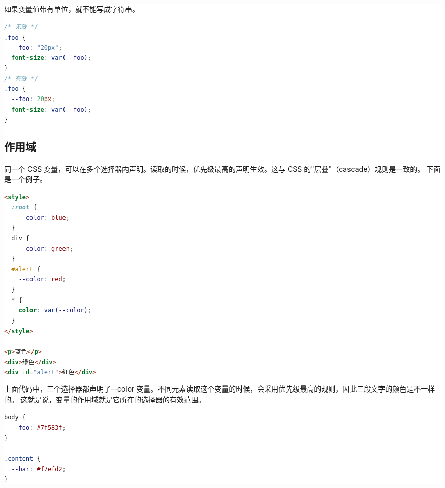 如果变量值带有单位，就不能写成字符串。

```css
/* 无效 */
.foo {
  --foo: "20px";
  font-size: var(--foo);
}
/* 有效 */
.foo {
  --foo: 20px;
  font-size: var(--foo);
}
```

## 作用域

同一个 CSS 变量，可以在多个选择器内声明。读取的时候，优先级最高的声明生效。这与 CSS 的"层叠"（cascade）规则是一致的。
下面是一个例子。

```html
<style>
  :root {
    --color: blue;
  }
  div {
    --color: green;
  }
  #alert {
    --color: red;
  }
  * {
    color: var(--color);
  }
</style>

<p>蓝色</p>
<div>绿色</div>
<div id="alert">红色</div>
```

上面代码中，三个选择器都声明了--color 变量。不同元素读取这个变量的时候，会采用优先级最高的规则，因此三段文字的颜色是不一样的。
这就是说，变量的作用域就是它所在的选择器的有效范围。

```css
body {
  --foo: #7f583f;
}

.content {
  --bar: #f7efd2;
}
```
